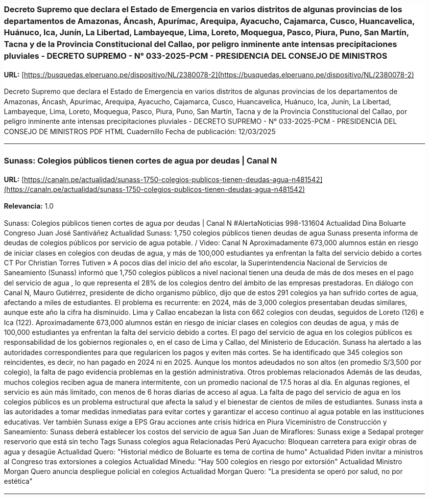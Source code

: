 
### Decreto Supremo que declara el Estado de Emergencia en varios distritos de algunas provincias de los departamentos de Amazonas, Áncash, Apurímac, Arequipa, Ayacucho, Cajamarca, Cusco, Huancavelica, Huánuco, Ica, Junín, La Libertad, Lambayeque, Lima, Loreto, Moquegua, Pasco, Piura, Puno, San Martín, Tacna y de la Provincia Constitucional del Callao, por peligro inminente ante intensas precipitaciones pluviales - DECRETO SUPREMO - N° 033-2025-PCM - PRESIDENCIA DEL CONSEJO DE MINISTROS

**URL:** [https://busquedas.elperuano.pe/dispositivo/NL/2380078-2](https://busquedas.elperuano.pe/dispositivo/NL/2380078-2)

Decreto Supremo que declara el Estado de Emergencia en varios distritos de algunas provincias de los departamentos de Amazonas, Áncash, Apurímac, Arequipa, Ayacucho, Cajamarca, Cusco, Huancavelica, Huánuco, Ica, Junín, La Libertad, Lambayeque, Lima, Loreto, Moquegua, Pasco, Piura, Puno, San Martín, Tacna y de la Provincia Constitucional del Callao, por peligro inminente ante intensas precipitaciones pluviales - DECRETO SUPREMO - N° 033-2025-PCM - PRESIDENCIA DEL CONSEJO DE MINISTROS PDF HTML Cuadernillo Fecha de publicación: 12/03/2025

---

### Sunass: Colegios públicos tienen cortes de agua por deudas | Canal N

**URL:** [https://canaln.pe/actualidad/sunass-1750-colegios-publicos-tienen-deudas-agua-n481542](https://canaln.pe/actualidad/sunass-1750-colegios-publicos-tienen-deudas-agua-n481542)

**Relevancia:** 1.0

Sunass: Colegios públicos tienen cortes de agua por deudas | Canal N \#AlertaNoticias 998-131604 Actualidad Dina Boluarte Congreso Juan José Santiváñez Actualidad Sunass: 1,750 colegios públicos tienen deudas de agua Sunass presenta informa de deudas de colegios públicos por servicio de agua potable. / Video: Canal N Aproximadamente 673,000 alumnos están en riesgo de iniciar clases en colegios con deudas de agua, y más de 100,000 estudiantes ya enfrentan la falta del servicio debido a cortes CT Por Christian Torres Tutiven » A pocos días del inicio del año escolar, la Superintendencia Nacional de Servicios de Saneamiento (Sunass) informó que 1,750 colegios públicos a nivel nacional tienen una deuda de más de dos meses en el pago del servicio de agua , lo que representa el 28% de los colegios dentro del ámbito de las empresas prestadoras. En diálogo con Canal N, Mauro Gutiérrez, presidente de dicho organismo público, dijo que de estos 291 colegios ya han sufrido cortes de agua, afectando a miles de estudiantes. El problema es recurrente: en 2024, más de 3,000 colegios presentaban deudas similares, aunque este año la cifra ha disminuido. Lima y Callao encabezan la lista con 662 colegios con deudas, seguidos de Loreto (126) e Ica (122). Aproximadamente 673,000 alumnos están en riesgo de iniciar clases en colegios con deudas de agua, y más de 100,000 estudiantes ya enfrentan la falta del servicio debido a cortes. El pago del servicio de agua en los colegios públicos es responsabilidad de los gobiernos regionales o, en el caso de Lima y Callao, del Ministerio de Educación. Sunass ha alertado a las autoridades correspondientes para que regularicen los pagos y eviten más cortes. Se ha identificado que 345 colegios son reincidentes, es decir, no han pagado en 2024 ni en 2025. Aunque los montos adeudados no son altos (en promedio S/3,500 por colegio), la falta de pago evidencia problemas en la gestión administrativa. Otros problemas relacionados Además de las deudas, muchos colegios reciben agua de manera intermitente, con un promedio nacional de 17.5 horas al día. En algunas regiones, el servicio es aún más limitado, con menos de 6 horas diarias de acceso al agua. La falta de pago del servicio de agua en los colegios públicos es un problema estructural que afecta la salud y el bienestar de cientos de miles de estudiantes. Sunass insta a las autoridades a tomar medidas inmediatas para evitar cortes y garantizar el acceso continuo al agua potable en las instituciones educativas. Ver también Sunass exige a EPS Grau acciones ante crisis hídrica en Piura Viceministro de Construcción y Saneamiento: Sunass deberá establecer los costos del servicio de agua San Juan de Miraflores: Sunass exige a Sedapal proteger reservorio que está sin techo Tags Sunass colegios agua Relacionadas Perú Ayacucho: Bloquean carretera para exigir obras de agua y desagüe Actualidad Quero: "Historial médico de Boluarte es tema de cortina de humo" Actualidad Piden invitar a ministros al Congreso tras extorsiones a colegios Actualidad Minedu: "Hay 500 colegios en riesgo por extorsión" Actualidad Ministro Morgan Quero anuncia despliegue policial en colegios Actualidad Morgan Quero: "La presidenta se operó por salud, no por estética"

---